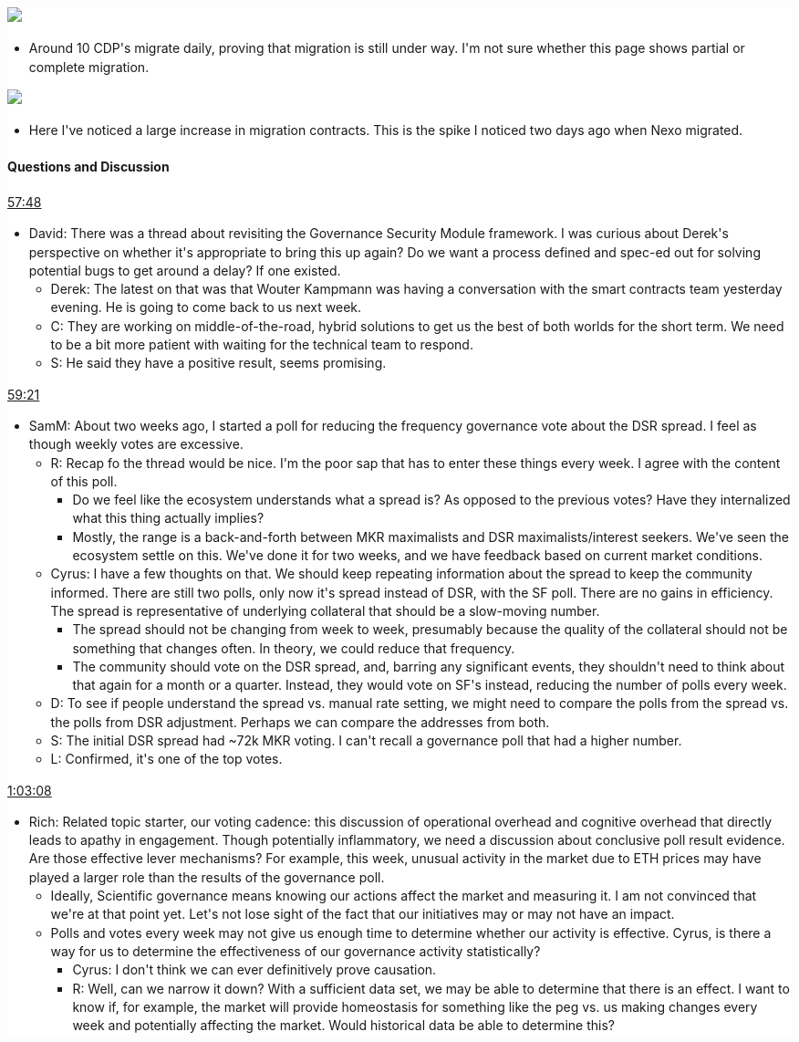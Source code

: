 ![](https://i.imgur.com/OtkD0wg.png)
- Around 10 CDP's migrate daily, proving that migration is still under way. I'm not sure whether this page shows partial or complete migration.

![](https://i.imgur.com/vYidtwv.png)
- Here I've noticed a large increase in migration contracts. This is the spike I noticed two days ago when Nexo migrated.

#### Questions and Discussion

[57:48](https://youtu.be/nzMwDpIWTCU)

- David: There was a thread about revisiting the Governance Security Module framework. I was curious about Derek's perspective on whether it's appropriate to bring this up again? Do we want a process defined and spec-ed out for solving potential bugs to get around a delay? If one existed.
    - Derek: The latest on that was that Wouter Kampmann was having a conversation with the smart contracts team yesterday evening. He is going to come back to us next week.
    - C: They are working on middle-of-the-road, hybrid solutions to get us the best of both worlds for the short term. We need to be a bit more patient with waiting for the technical team to respond.
    - S: He said they have a positive result, seems promising.

[59:21](https://youtu.be/nzMwDpIWTCU?t=3559)

- SamM: About two weeks ago, I started a poll for reducing the frequency governance vote about the DSR spread. I feel as though weekly votes are excessive.
    - R: Recap fo the thread would be nice. I'm the poor sap that has to enter these things every week. I agree with the content of this poll.
        - Do we feel like the ecosystem understands what a spread is? As opposed to the previous votes? Have they internalized what this thing actually implies?
        - Mostly, the range is a back-and-forth between MKR maximalists and DSR maximalists/interest seekers. We've seen the ecosystem settle on this. We've done it for two weeks, and we have feedback based on current market conditions.
    - Cyrus: I have a few thoughts on that. We should keep repeating information about the spread to keep the community informed. There are still two polls, only now it's spread instead of DSR, with the SF poll. There are no gains in efficiency. The spread is representative of underlying collateral that should be a slow-moving number.
        - The spread should not be changing from week to week, presumably because the quality of the collateral should not be something that changes often. In theory, we could reduce that frequency.
        - The community should vote on the DSR spread, and, barring any significant events, they shouldn't need to think about that again for a month or a quarter. Instead, they would vote on SF's instead, reducing the number of polls every week.
    - D: To see if people understand the spread vs. manual rate setting, we might need to compare the polls from the spread vs. the polls from DSR adjustment. Perhaps we can compare the addresses from both.
    - S: The initial DSR spread had ~72k MKR voting. I can't recall a governance poll that had a higher number.
    - L: Confirmed, it's one of the top votes.

[1:03:08](https://youtu.be/nzMwDpIWTCU?t=3788)

- Rich: Related topic starter, our voting cadence: this discussion of operational overhead and cognitive overhead that directly leads to apathy in engagement. Though potentially inflammatory, we need a discussion about conclusive poll result evidence. Are those effective lever mechanisms? For example, this week, unusual activity in the market due to ETH prices may have played a larger role than the results of the governance poll.
    - Ideally, Scientific governance means knowing our actions affect the market and measuring it. I am not convinced that we're at that point yet. Let's not lose sight of the fact that our initiatives may or may not have an impact.
    - Polls and votes every week may not give us enough time to determine whether our activity is effective. Cyrus, is there a way for us to determine the effectiveness of our governance activity statistically?
        - Cyrus: I don't think we can ever definitively prove causation.
        - R: Well, can we narrow it down? With a sufficient data set, we may be able to determine that there is an effect. I want to know if, for example, the market will provide homeostasis for something like the peg vs. us making changes every week and potentially affecting the market. Would historical data be able to determine this?